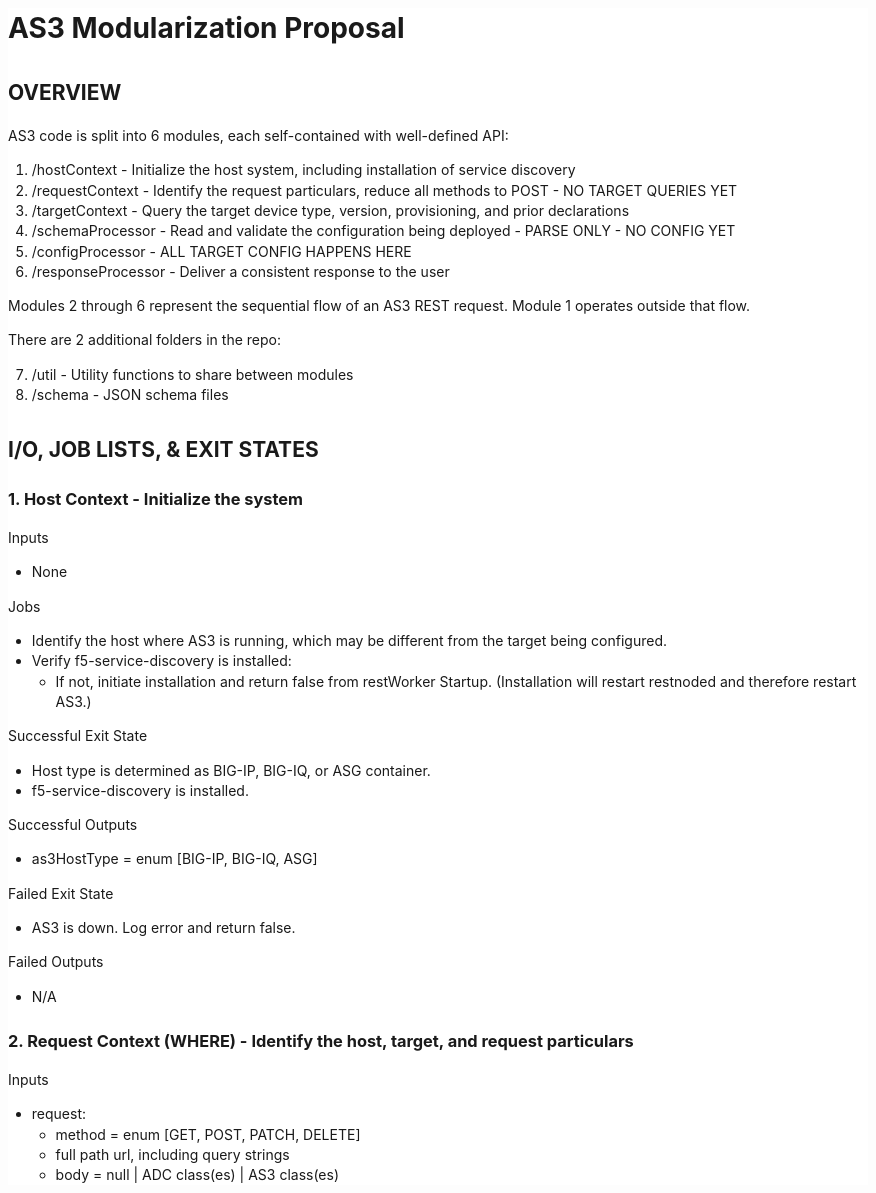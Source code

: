# AS3 Modularization Proposal

## OVERVIEW

AS3 code is split into 6 modules, each self-contained with well-defined API:

1. /hostContext - Initialize the host system, including installation of service discovery
2. /requestContext - Identify the request particulars, reduce all methods to POST - NO TARGET QUERIES YET
3. /targetContext - Query the target device type, version, provisioning, and prior declarations
4. /schemaProcessor - Read and validate the configuration being deployed - PARSE ONLY - NO CONFIG YET
5. /configProcessor - ALL TARGET CONFIG HAPPENS HERE
6. /responseProcessor - Deliver a consistent response to the user

Modules 2 through 6 represent the sequential flow of an AS3 REST request. Module 1 operates outside that flow.

There are 2 additional folders in the repo:

7. /util - Utility functions to share between modules
8. /schema - JSON schema files

## I/O, JOB LISTS, & EXIT STATES

### 1. Host Context - Initialize the system

   Inputs
   - None

   Jobs
   - Identify the host where AS3 is running, which may be different from the target being configured.
   - Verify f5-service-discovery is installed:
     - If not, initiate installation and return false from restWorker Startup.
       (Installation will restart restnoded and therefore restart AS3.)

   Successful Exit State
   - Host type is determined as BIG-IP, BIG-IQ, or ASG container.
   - f5-service-discovery is installed.

   Successful Outputs
   - as3HostType = enum [BIG-IP, BIG-IQ, ASG]

   Failed Exit State
   - AS3 is down. Log error and return false.

   Failed Outputs
   - N/A

### 2. Request Context (WHERE) - Identify the host, target, and request particulars

   Inputs
   - request:
     - method = enum [GET, POST, PATCH, DELETE]
     - full path url, including query strings
     - body = null | ADC class(es) | AS3 class(es)
